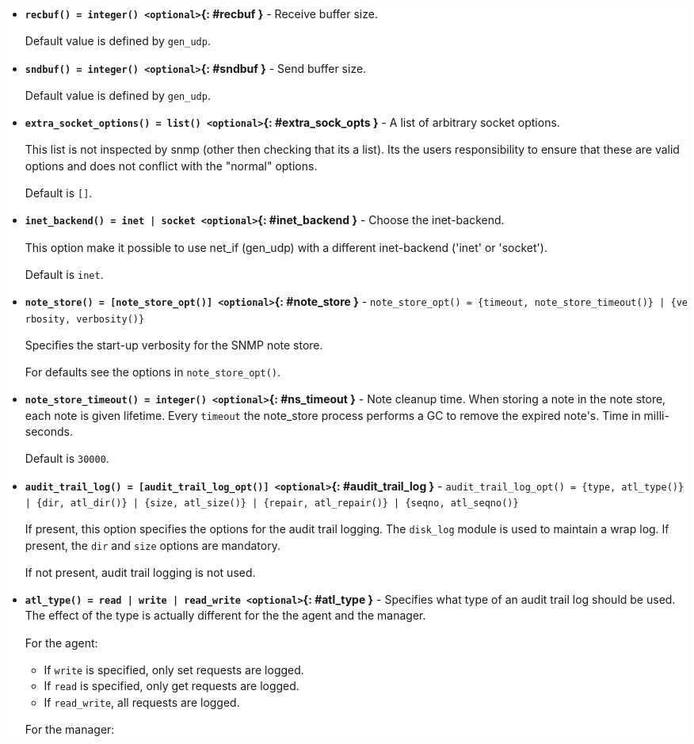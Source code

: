 - **`recbuf() = integer() <optional>`{: #recbuf }** - Receive buffer size.

  Default value is defined by `gen_udp`.

- **`sndbuf() = integer() <optional>`{: #sndbuf }** - Send buffer size.

  Default value is defined by `gen_udp`.

- **`extra_socket_options() = list() <optional>`{: #extra_sock_opts }** - A list
  of arbitrary socket options.

  This list is not inspected by snmp (other then checking that its a list). Its
  the users responsibility to ensure that these are valid options and does not
  conflict with the "normal" options.

  Default is `[]`.

- **`inet_backend() = inet | socket <optional>`{: #inet_backend }** - Choose the
  inet-backend.

  This option make it possible to use net_if (gen_udp) with a different
  inet-backend ('inet' or 'socket').

  Default is `inet`.

- **`note_store() = [note_store_opt()] <optional>`{: #note_store }** -
  `note_store_opt() = {timeout, note_store_timeout()} | {verbosity, verbosity()}`

  Specifies the start-up verbosity for the SNMP note store.

  For defaults see the options in `note_store_opt()`.

- **`note_store_timeout() = integer() <optional>`{: #ns_timeout }** - Note
  cleanup time. When storing a note in the note store, each note is given
  lifetime. Every `timeout` the note_store process performs a GC to remove the
  expired note's. Time in milli-seconds.

  Default is `30000`.

- **`audit_trail_log() = [audit_trail_log_opt()] <optional>`{: #audit_trail_log
  }** -
  `audit_trail_log_opt() = {type, atl_type()} | {dir, atl_dir()} | {size, atl_size()} | {repair, atl_repair()} | {seqno, atl_seqno()}`

  If present, this option specifies the options for the audit trail logging. The
  `disk_log` module is used to maintain a wrap log. If present, the `dir` and
  `size` options are mandatory.

  If not present, audit trail logging is not used.

- **`atl_type() = read | write | read_write <optional>`{: #atl_type }** -
  Specifies what type of an audit trail log should be used. The effect of the
  type is actually different for the the agent and the manager.

  For the agent:

  - If `write` is specified, only set requests are logged.
  - If `read` is specified, only get requests are logged.
  - If `read_write`, all requests are logged.

  For the manager:
